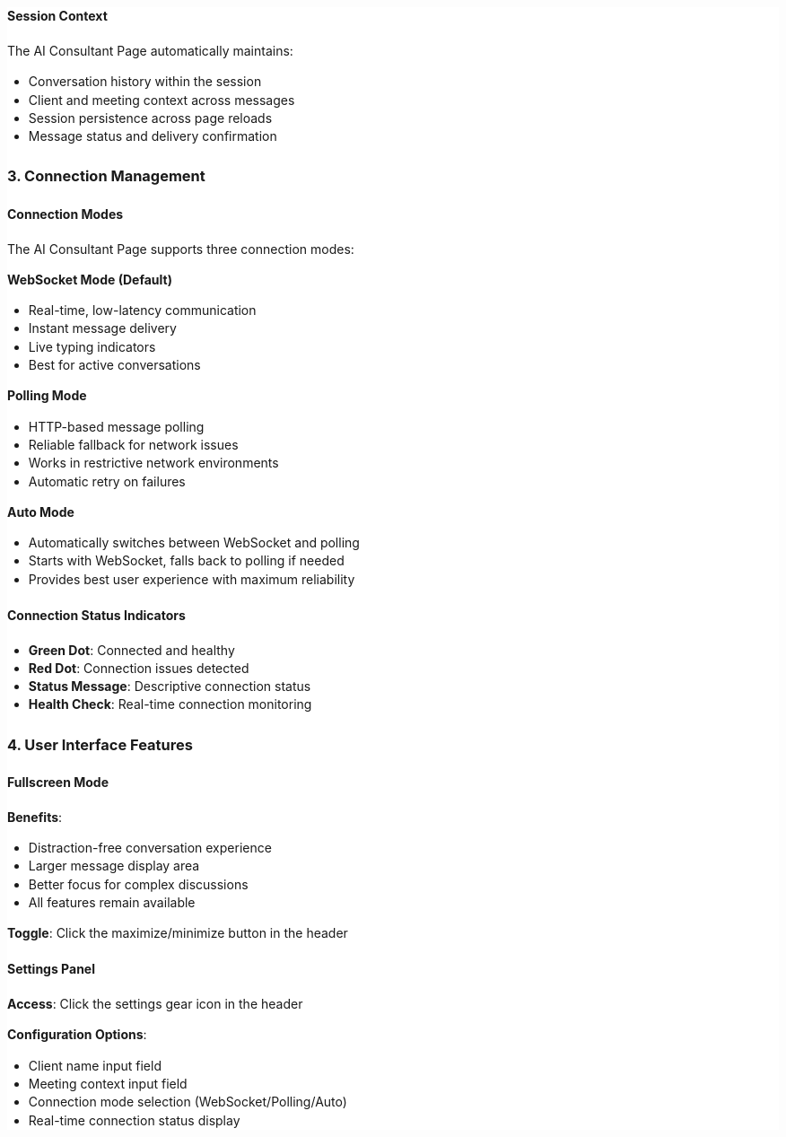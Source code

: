 #### Session Context

The AI Consultant Page automatically maintains:
- Conversation history within the session
- Client and meeting context across messages
- Session persistence across page reloads
- Message status and delivery confirmation

### 3. Connection Management

#### Connection Modes

The AI Consultant Page supports three connection modes:

**WebSocket Mode (Default)**
- Real-time, low-latency communication
- Instant message delivery
- Live typing indicators
- Best for active conversations

**Polling Mode**
- HTTP-based message polling
- Reliable fallback for network issues
- Works in restrictive network environments
- Automatic retry on failures

**Auto Mode**
- Automatically switches between WebSocket and polling
- Starts with WebSocket, falls back to polling if needed
- Provides best user experience with maximum reliability

#### Connection Status Indicators

- **Green Dot**: Connected and healthy
- **Red Dot**: Connection issues detected
- **Status Message**: Descriptive connection status
- **Health Check**: Real-time connection monitoring

### 4. User Interface Features

#### Fullscreen Mode

**Benefits**:
- Distraction-free conversation experience
- Larger message display area
- Better focus for complex discussions
- All features remain available

**Toggle**: Click the maximize/minimize button in the header

#### Settings Panel

**Access**: Click the settings gear icon in the header

**Configuration Options**:
- Client name input field
- Meeting context input field
- Connection mode selection (WebSocket/Polling/Auto)
- Real-time connection status display
